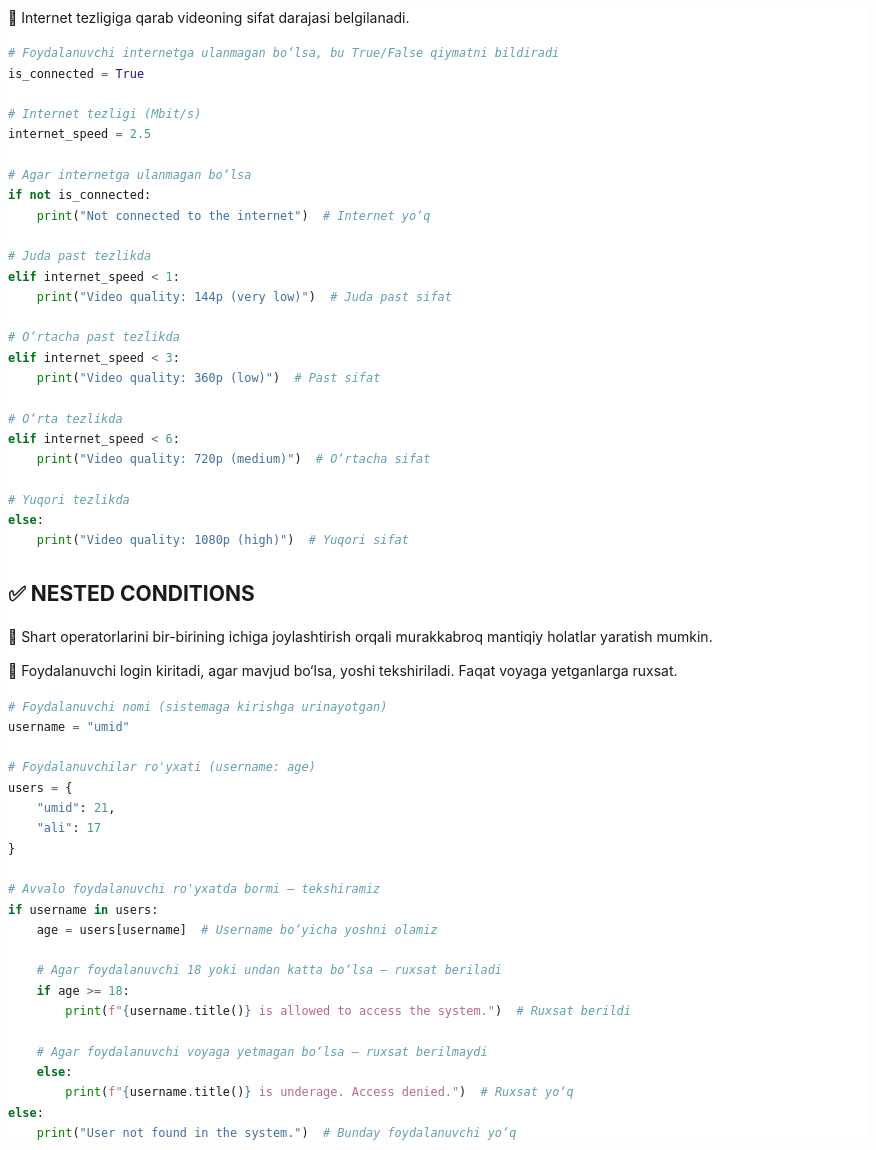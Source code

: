 🎯 Internet tezligiga qarab videoning sifat darajasi belgilanadi.

```python
# Foydalanuvchi internetga ulanmagan bo‘lsa, bu True/False qiymatni bildiradi
is_connected = True

# Internet tezligi (Mbit/s)
internet_speed = 2.5

# Agar internetga ulanmagan bo‘lsa
if not is_connected:
    print("Not connected to the internet")  # Internet yo‘q

# Juda past tezlikda
elif internet_speed < 1:
    print("Video quality: 144p (very low)")  # Juda past sifat

# O‘rtacha past tezlikda
elif internet_speed < 3:
    print("Video quality: 360p (low)")  # Past sifat

# O‘rta tezlikda
elif internet_speed < 6:
    print("Video quality: 720p (medium)")  # O‘rtacha sifat

# Yuqori tezlikda
else:
    print("Video quality: 1080p (high)")  # Yuqori sifat
```


## ✅ NESTED CONDITIONS

📌 Shart operatorlarini bir-birining ichiga joylashtirish orqali murakkabroq mantiqiy holatlar yaratish mumkin.


🎯 Foydalanuvchi login kiritadi, agar mavjud bo‘lsa, yoshi tekshiriladi. Faqat voyaga yetganlarga ruxsat.


```python
# Foydalanuvchi nomi (sistemaga kirishga urinayotgan)
username = "umid"

# Foydalanuvchilar ro'yxati (username: age)
users = {
    "umid": 21,
    "ali": 17
}

# Avvalo foydalanuvchi ro'yxatda bormi – tekshiramiz
if username in users:
    age = users[username]  # Username bo‘yicha yoshni olamiz

    # Agar foydalanuvchi 18 yoki undan katta bo‘lsa – ruxsat beriladi
    if age >= 18:
        print(f"{username.title()} is allowed to access the system.")  # Ruxsat berildi

    # Agar foydalanuvchi voyaga yetmagan bo‘lsa – ruxsat berilmaydi
    else:
        print(f"{username.title()} is underage. Access denied.")  # Ruxsat yo‘q
else:
    print("User not found in the system.")  # Bunday foydalanuvchi yo‘q
```
